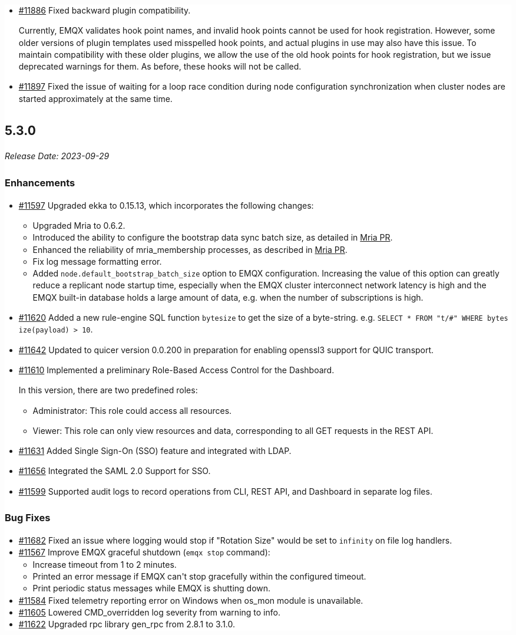 - [#11886](https://github.com/emqx/emqx/pull/11886) Fixed backward plugin compatibility.

  Currently, EMQX validates hook point names, and invalid hook points cannot be used for hook registration. However, some older versions of plugin templates used misspelled hook points, and actual plugins in use may also have this issue. To maintain compatibility with these older plugins, we allow the use of the old hook points for hook registration, but we issue deprecated warnings for them. As before, these hooks will not be called.

- [#11897](https://github.com/emqx/emqx/pull/11897) Fixed the issue of waiting for a loop race condition during node configuration synchronization when cluster nodes are started approximately at the same time.

## 5.3.0

*Release Date: 2023-09-29*

### Enhancements

- [#11597](https://github.com/emqx/emqx/pull/11597) Upgraded ekka to 0.15.13, which incorporates the following changes:
  - Upgraded Mria to 0.6.2.
  - Introduced the ability to configure the bootstrap data sync batch size, as detailed in [Mria PR](https://github.com/emqx/mria/pull/159).
  - Enhanced the reliability of mria_membership processes, as described in [Mria PR](https://github.com/emqx/mria/pull/156).
  - Fix log message formatting error.
  - Added `node.default_bootstrap_batch_size` option to EMQX configuration.
  Increasing the value of this option can greatly reduce a replicant node startup time, especially when the EMQX cluster interconnect network latency is high and the EMQX built-in database holds a large amount of data, e.g. when the number of subscriptions is high.
- [#11620](https://github.com/emqx/emqx/pull/11620) Added a new rule-engine SQL function `bytesize` to get the size of a byte-string. e.g. `SELECT * FROM "t/#" WHERE bytesize(payload) > 10`.
- [#11642](https://github.com/emqx/emqx/pull/11642) Updated to quicer version 0.0.200 in preparation for enabling openssl3 support for QUIC transport.

- [#11610](https://github.com/emqx/emqx/pull/11610) Implemented a preliminary Role-Based Access Control for the Dashboard.

  In this version, there are two predefined roles:
  - Administrator: This role could access all resources.

  - Viewer: This role can only view resources and data, corresponding to all GET requests in the REST API.

- [#11631](https://github.com/emqx/emqx/pull/11631) Added Single Sign-On (SSO) feature and integrated with LDAP.

- [#11656](https://github.com/emqx/emqx/pull/11656) Integrated the SAML 2.0 Support for SSO.

- [#11599](https://github.com/emqx/emqx/pull/11599) Supported audit logs to record operations from CLI, REST API, and Dashboard in separate log files.

### Bug Fixes

- [#11682](https://github.com/emqx/emqx/pull/11682) Fixed an issue where logging would stop if "Rotation Size" would be set to `infinity` on file log handlers.
- [#11567](https://github.com/emqx/emqx/pull/11567) Improve EMQX graceful shutdown (`emqx stop` command):
  - Increase timeout from 1 to 2 minutes.
  - Printed an error message if EMQX can't stop gracefully within the configured timeout.
  - Print periodic status messages while EMQX is shutting down.
- [#11584](https://github.com/emqx/emqx/pull/11584) Fixed telemetry reporting error on Windows when os_mon module is unavailable.
- [#11605](https://github.com/emqx/emqx/pull/11605) Lowered CMD_overridden log severity from warning to info.
- [#11622](https://github.com/emqx/emqx/pull/11622) Upgraded rpc library gen_rpc from 2.8.1 to 3.1.0.